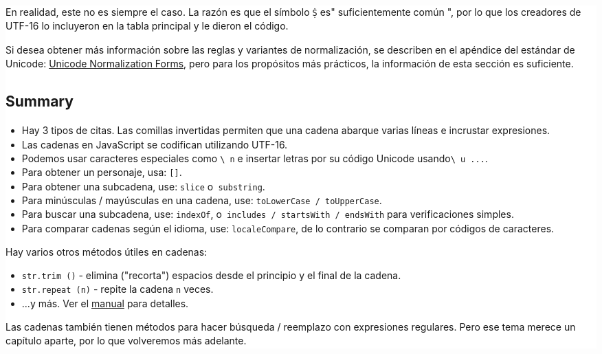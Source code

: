 En realidad, este no es siempre el caso. La razón es que el símbolo `Ṩ` es" suficientemente común ", por lo que los creadores de UTF-16 lo incluyeron en la tabla principal y le dieron el código.

Si desea obtener más información sobre las reglas y variantes de normalización, se describen en el apéndice del estándar de Unicode: [Unicode Normalization Forms](http://www.unicode.org/reports/tr15/), pero para los propósitos más prácticos, la información de esta sección es suficiente.


## Summary

- Hay 3 tipos de citas. Las comillas invertidas permiten que una cadena abarque varias líneas e incrustar expresiones.
- Las cadenas en JavaScript se codifican utilizando UTF-16.
- Podemos usar caracteres especiales como `\ n` e insertar letras por su código Unicode usando` \ u ... `.
- Para obtener un personaje, usa: `[]`.
- Para obtener una subcadena, use: `slice` o` substring`.
- Para minúsculas / mayúsculas en una cadena, use: `toLowerCase / toUpperCase`.
- Para buscar una subcadena, use: `indexOf`, o` includes / startsWith / endsWith` para verificaciones simples.
- Para comparar cadenas según el idioma, use: `localeCompare`, de lo contrario se comparan por códigos de caracteres.

Hay varios otros métodos útiles en cadenas:

- `str.trim ()` - elimina ("recorta") espacios desde el principio y el final de la cadena.
- `str.repeat (n)` - repite la cadena `n` veces.
- ...y más. Ver el [manual](mdn:js/String) para detalles.

Las cadenas también tienen métodos para hacer búsqueda / reemplazo con expresiones regulares. Pero ese tema merece un capítulo aparte, por lo que volveremos más adelante.
